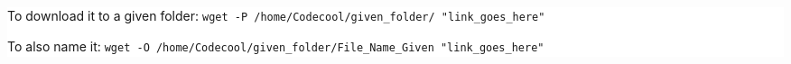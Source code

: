 To download it to a given folder:
`wget -P /home/Codecool/given_folder/ "link_goes_here"`

To also name it:
`wget -O /home/Codecool/given_folder/File_Name_Given "link_goes_here"`
